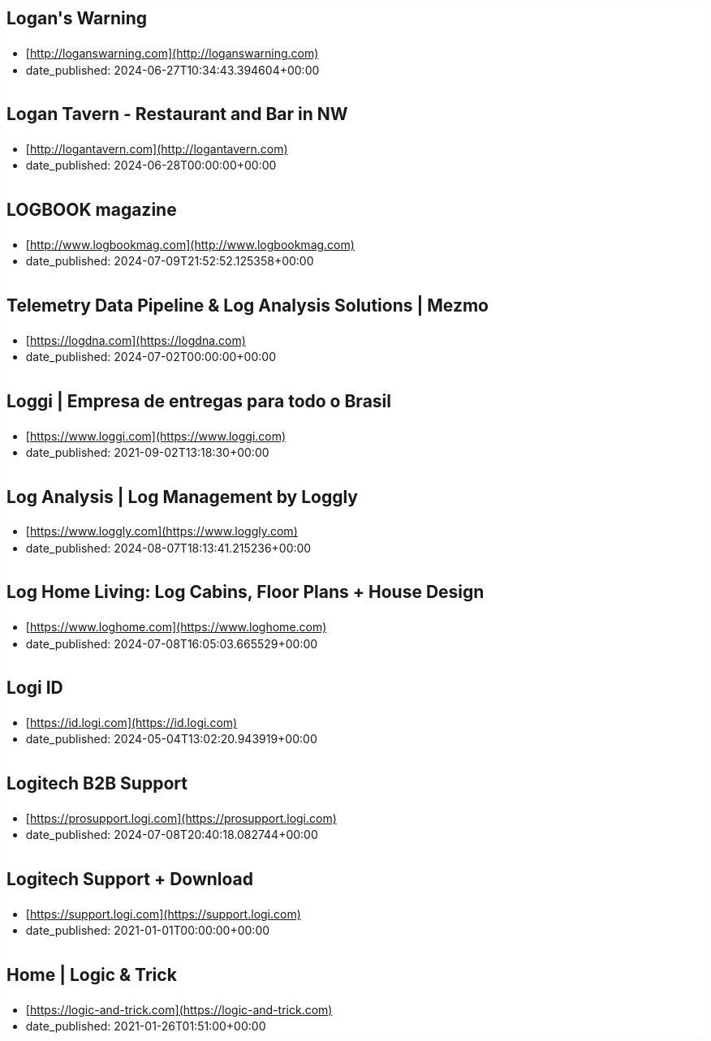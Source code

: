  ## Logan's Warning
 - [http://loganswarning.com](http://loganswarning.com)
 - date_published: 2024-06-27T10:34:43.394604+00:00

 ## Logan Tavern - Restaurant and Bar in NW
 - [http://logantavern.com](http://logantavern.com)
 - date_published: 2024-06-28T00:00:00+00:00

 ## LOGBOOK magazine
 - [http://www.logbookmag.com](http://www.logbookmag.com)
 - date_published: 2024-07-09T21:52:52.125358+00:00

 ## Telemetry Data Pipeline & Log Analysis Solutions | Mezmo
 - [https://logdna.com](https://logdna.com)
 - date_published: 2024-07-02T00:00:00+00:00

 ## Loggi | Empresa de entregas para todo o Brasil
 - [https://www.loggi.com](https://www.loggi.com)
 - date_published: 2021-09-02T13:18:30+00:00

 ## Log Analysis | Log Management by Loggly
 - [https://www.loggly.com](https://www.loggly.com)
 - date_published: 2024-08-07T18:13:41.215236+00:00

 ## Log Home Living: Log Cabins, Floor Plans + House Design
 - [https://www.loghome.com](https://www.loghome.com)
 - date_published: 2024-07-08T16:05:03.665529+00:00

 ## Logi ID
 - [https://id.logi.com](https://id.logi.com)
 - date_published: 2024-05-04T13:02:20.943919+00:00

 ## Logitech B2B Support
 - [https://prosupport.logi.com](https://prosupport.logi.com)
 - date_published: 2024-07-08T20:40:18.082744+00:00

 ## Logitech Support + Download
 - [https://support.logi.com](https://support.logi.com)
 - date_published: 2021-01-01T00:00:00+00:00

 ## Home | Logic & Trick
 - [https://logic-and-trick.com](https://logic-and-trick.com)
 - date_published: 2021-01-26T01:51:00+00:00
